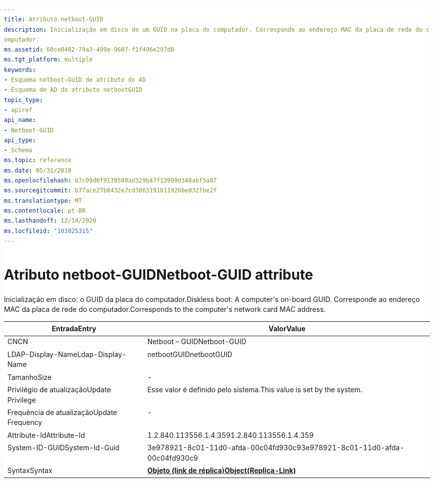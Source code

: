 ```yaml
---
title: Atributo netboot-GUID
description: Inicialização em disco de um GUID na placa do computador. Corresponde ao endereço MAC da placa de rede do computador.
ms.assetid: 60ce0482-79a3-499a-9607-f1f496e297d0
ms.tgt_platform: multiple
keywords:
- Esquema netboot-GUID de atributo do AD
- Esquema de AD do atributo netbootGUID
topic_type:
- apiref
api_name:
- Netboot-GUID
api_type:
- Schema
ms.topic: reference
ms.date: 05/31/2018
ms.openlocfilehash: b7c09d6f9139580ad329b47f13999d348abf5a87
ms.sourcegitcommit: b77ace27b0432e7cd3863191b11926be032fbe2f
ms.translationtype: MT
ms.contentlocale: pt-BR
ms.lasthandoff: 12/14/2020
ms.locfileid: "103825315"
---
```

# <a name="netboot-guid-attribute"></a><span data-ttu-id="9cdcc-106">Atributo netboot-GUID</span><span class="sxs-lookup"><span data-stu-id="9cdcc-106">Netboot-GUID attribute</span></span>

<span data-ttu-id="9cdcc-107">Inicialização em disco: o GUID da placa do computador.</span><span class="sxs-lookup"><span data-stu-id="9cdcc-107">Diskless boot: A computer's on-board GUID.</span></span> <span data-ttu-id="9cdcc-108">Corresponde ao endereço MAC da placa de rede do computador.</span><span class="sxs-lookup"><span data-stu-id="9cdcc-108">Corresponds to the computer's network card MAC address.</span></span>



| <span data-ttu-id="9cdcc-109">Entrada</span><span class="sxs-lookup"><span data-stu-id="9cdcc-109">Entry</span></span> | <span data-ttu-id="9cdcc-110">Valor</span><span class="sxs-lookup"><span data-stu-id="9cdcc-110">Value</span></span> |
|-------------------|-------------------------------------------------------|
| <span data-ttu-id="9cdcc-111">CN</span><span class="sxs-lookup"><span data-stu-id="9cdcc-111">CN</span></span>                | <span data-ttu-id="9cdcc-112">Netboot – GUID</span><span class="sxs-lookup"><span data-stu-id="9cdcc-112">Netboot-GUID</span></span>                                          |
| <span data-ttu-id="9cdcc-113">LDAP-Display-Name</span><span class="sxs-lookup"><span data-stu-id="9cdcc-113">Ldap-Display-Name</span></span> | <span data-ttu-id="9cdcc-114">netbootGUID</span><span class="sxs-lookup"><span data-stu-id="9cdcc-114">netbootGUID</span></span>                                           |
| <span data-ttu-id="9cdcc-115">Tamanho</span><span class="sxs-lookup"><span data-stu-id="9cdcc-115">Size</span></span>              | \-                                                    |
| <span data-ttu-id="9cdcc-116">Privilégio de atualização</span><span class="sxs-lookup"><span data-stu-id="9cdcc-116">Update Privilege</span></span>  | <span data-ttu-id="9cdcc-117">Esse valor é definido pelo sistema.</span><span class="sxs-lookup"><span data-stu-id="9cdcc-117">This value is set by the system.</span></span>                      |
| <span data-ttu-id="9cdcc-118">Frequência de atualização</span><span class="sxs-lookup"><span data-stu-id="9cdcc-118">Update Frequency</span></span>  | \-                                                    |
| <span data-ttu-id="9cdcc-119">Attribute-Id</span><span class="sxs-lookup"><span data-stu-id="9cdcc-119">Attribute-Id</span></span>      | <span data-ttu-id="9cdcc-120">1.2.840.113556.1.4.359</span><span class="sxs-lookup"><span data-stu-id="9cdcc-120">1.2.840.113556.1.4.359</span></span>                                |
| <span data-ttu-id="9cdcc-121">System-ID-GUID</span><span class="sxs-lookup"><span data-stu-id="9cdcc-121">System-Id-Guid</span></span>    | <span data-ttu-id="9cdcc-122">3e978921-8c01-11d0-afda-00c04fd930c9</span><span class="sxs-lookup"><span data-stu-id="9cdcc-122">3e978921-8c01-11d0-afda-00c04fd930c9</span></span>                  |
| <span data-ttu-id="9cdcc-123">Syntax</span><span class="sxs-lookup"><span data-stu-id="9cdcc-123">Syntax</span></span>            | [<span data-ttu-id="9cdcc-124">**Objeto (link de réplica)**</span><span class="sxs-lookup"><span data-stu-id="9cdcc-124">**Object(Replica-Link)**</span></span>](s-object-replica-link.md) |
